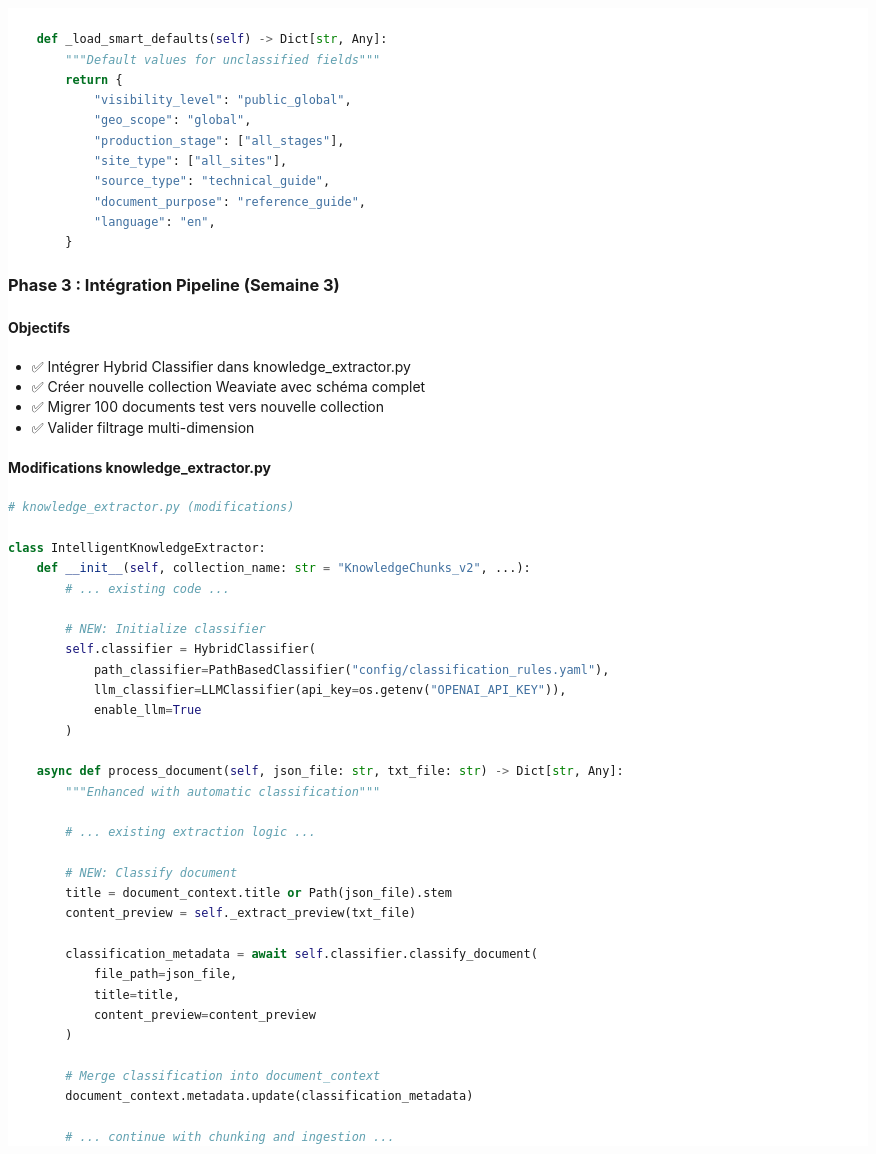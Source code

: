 ```python

    def _load_smart_defaults(self) -> Dict[str, Any]:
        """Default values for unclassified fields"""
        return {
            "visibility_level": "public_global",
            "geo_scope": "global",
            "production_stage": ["all_stages"],
            "site_type": ["all_sites"],
            "source_type": "technical_guide",
            "document_purpose": "reference_guide",
            "language": "en",
        }
```

### Phase 3 : Intégration Pipeline (Semaine 3)

#### Objectifs
- ✅ Intégrer Hybrid Classifier dans knowledge_extractor.py
- ✅ Créer nouvelle collection Weaviate avec schéma complet
- ✅ Migrer 100 documents test vers nouvelle collection
- ✅ Valider filtrage multi-dimension

#### Modifications knowledge_extractor.py

```python
# knowledge_extractor.py (modifications)

class IntelligentKnowledgeExtractor:
    def __init__(self, collection_name: str = "KnowledgeChunks_v2", ...):
        # ... existing code ...

        # NEW: Initialize classifier
        self.classifier = HybridClassifier(
            path_classifier=PathBasedClassifier("config/classification_rules.yaml"),
            llm_classifier=LLMClassifier(api_key=os.getenv("OPENAI_API_KEY")),
            enable_llm=True
        )

    async def process_document(self, json_file: str, txt_file: str) -> Dict[str, Any]:
        """Enhanced with automatic classification"""

        # ... existing extraction logic ...

        # NEW: Classify document
        title = document_context.title or Path(json_file).stem
        content_preview = self._extract_preview(txt_file)

        classification_metadata = await self.classifier.classify_document(
            file_path=json_file,
            title=title,
            content_preview=content_preview
        )

        # Merge classification into document_context
        document_context.metadata.update(classification_metadata)

        # ... continue with chunking and ingestion ...
```
